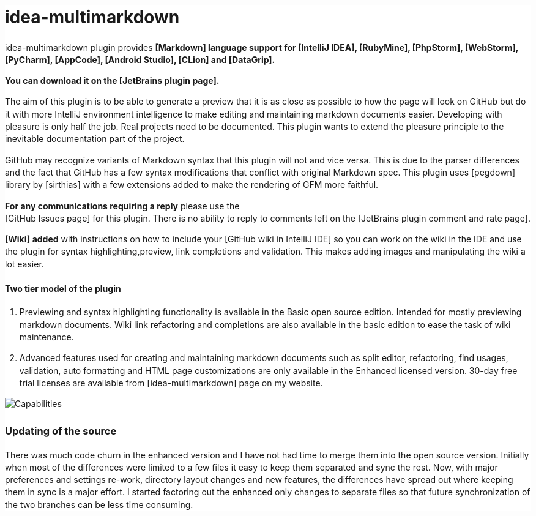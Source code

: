 
idea-multimarkdown
==================

idea-multimarkdown plugin provides **[Markdown] language support for
[IntelliJ IDEA], [RubyMine], [PhpStorm], [WebStorm], [PyCharm],
[AppCode], [Android Studio], [CLion] and [DataGrip].**

**You can download it on the [JetBrains plugin page].**

The aim of this plugin is to be able to generate a preview that it is as
close as possible to how the page will look on GitHub but do it with
more IntelliJ environment intelligence to make editing and maintaining
markdown documents easier. Developing with pleasure is only half the
job. Real projects need to be documented. This plugin wants to extend
the pleasure principle to the inevitable documentation part of the
project.

GitHub may recognize variants of Markdown syntax that this plugin will
not and vice versa. This is due to the parser differences and the fact
that GitHub has a few syntax modifications that conflict with original
Markdown spec. This plugin uses [pegdown] library by [sirthias] with a
few extensions added to make the rendering of GFM more faithful.

**For any communications requiring a reply** please use the  
[GitHub Issues page] for this plugin. There is no ability to reply to
comments left on the [JetBrains plugin comment and rate page].

**[Wiki] added** with instructions on how to include your [GitHub wiki
in IntelliJ IDE] so you can work on the wiki in the IDE and use the
plugin for syntax highlighting,preview, link completions and validation.
This makes adding images and manipulating the wiki a lot easier.

#### Two tier model of the plugin

1. Previewing and syntax highlighting functionality is available in the
   Basic open source edition. Intended for mostly previewing markdown
   documents. Wiki link refactoring and completions are also available
   in the basic edition to ease the task of wiki maintenance.

2. Advanced features used for creating and maintaining markdown
   documents such as split editor, refactoring, find usages, validation,
   auto formatting and HTML page customizations are only available in
   the Enhanced licensed version. 30-day free trial licenses are
   available from [idea-multimarkdown] page on my website.

![Capabilities](/assets/images/capabilities.png)

### Updating of the source

There was much code churn in the enhanced version and I have not had
time to merge them into the open source version. Initially when most of
the differences were limited to a few files it easy to keep them
separated and sync the rest. Now, with major preferences and settings
re-work, directory layout changes and new features, the differences have
spread out where keeping them in sync is a major effort. I started
factoring out the enhanced only changes to separate files so that future
synchronization of the two branches can be less time consuming.


[ref element]: https://test
[^footed]: note al dsfjl;as kdfj;lasj dfl;as jdf;las jfd;l ajsfd;lj as;lfd ja;lsfdj ;lasj dfl;sa
[^fs]: footnote wrappable text lasdf lasd jf;las fd asdlf asldf a;lsd f;als df;la sfd;la sdf;la
[.gitignore]: https://plugins.jetbrains.com/plugin/7495--ignore
[Android Studio]: https://developer.android.com/sdk/installing/studio.html
[AppCode]: http://www.jetbrains.com/objc
[CLion]: https://www.jetbrains.com/clion
[Craig's List]: https://montreal.en.craigslist.ca/
[DataGrip]: https://www.jetbrains.com/datagrip
[GitHub Issues page]: /../../issues
[GitHub]: https://github.com/vsch/laravel-translation-manager
[idea-multimarkdown]: http://vladsch.com/product/multimarkdown
[IntelliJ IDEA]: http://www.jetbrains.com/idea
[JetBrains plugin comment and rate page]: https://plugins.jetbrains.com/plugin/7896-markdown-navigator
[JetBrains plugin page]: https://plugins.jetbrains.com/plugin/7896-markdown-navigator
[Markdown]: http://daringfireball.net/projects/markdown
[nicoulaj/idea-markdown plugin]: https://github.com/nicoulaj/idea-markdown
[nicoulaj]: https://github.com/nicoulaj
[pegdown]: http://pegdown.org
[PhpStorm]: http://www.jetbrains.com/phpstorm
[Pipe Table Formatter]: https://github.com/anton-dev-ua/PipeTableFormatter
[PyCharm]: http://www.jetbrains.com/pycharm
[RubyMine]: http://www.jetbrains.com/ruby
[sirthias]: https://github.com/sirthias
[Version Notes]: VERSION.md
[vsch/pegdown]: https://github.com/vsch/pegdown/tree/develop
[WebStorm]: http://www.jetbrains.com/webstorm
[Wiki]: ../../wiki
[GitHub wiki in IntelliJ IDE]: ../../wiki/Adding-GitHub-Wiki-to-IntelliJ-Project
[^foots]: note al dsfjl;as kdfj;lasj dfl;as jdf;las jfd;l ajsfd;lj as;lfd ja;lsfdj ;lasj dfl;sa
[^fd]: footnote wrappable text lasdf lasd jf;las fd asdlf asldf a;lsd
[.gitignore]: https://plugins.jetbrains.com/plugin/7495--ignore
[Android Studio]: http://developer.android.com/sdk/installing/studio.html
[AppCode]: http://www.jetbrains.com/objc
[CLion]: https://www.jetbrains.com/clion
[Craig's List]: https://montreal.en.craigslist.ca/
[DataGrip]: https://www.jetbrains.com/datagrip
[GitHub Issues page]: /../../issues
[GitHub]: https://github.com/vsch/laravel-translation-manager
[idea-multimarkdown]: http://vladsch.com/product/multimarkdown
[IntelliJ IDEA]: http://www.jetbrains.com/idea
[JetBrains plugin comment and rate page]: https://plugins.jetbrains.com/plugin/7896-markdown-navigator
[JetBrains plugin page]: https://plugins.jetbrains.com/plugin/7896-markdown-navigator
[Markdown]: http://daringfireball.net/projects/markdown
[nicoulaj/idea-markdown plugin]: https://github.com/nicoulaj/idea-markdown
[nicoulaj]: https://github.com/nicoulaj
[pegdown]: http://pegdown.org
[PhpStorm]: http://www.jetbrains.com/phpstorm
[Pipe Table Formatter]: https://github.com/anton-dev-ua/PipeTableFormatter
[PyCharm]: http://www.jetbrains.com/pycharm
[RubyMine]: http://www.jetbrains.com/ruby
[sirthias]: https://github.com/sirthias
[Version Notes]: VERSION.md
[vsch/pegdown]: https://github.com/vsch/pegdown/tree/develop
[WebStorm]: http://www.jetbrains.com/webstorm
[Wiki]: ../../wiki
[GitHub wiki in IntelliJ IDE]: ../../wiki/Adding-GitHub-Wiki-to-IntelliJ-Project
[^footd]: note al dsfjl;as kdfj;lasj dfl;as jdf;las jfd;l ajsfd;lj as;lfd
[^f]: footnote wrappable text lasdf lasd
[.gitignore]: https://plugins.jetbrains.com/plugin/7495--ignore
[Android Studio]: http://developer.android.com/sdk/installing/studio.html
[AppCode]: http://www.jetbrains.com/objc
[CLion]: https://www.jetbrains.com/clion
[Craig's List]: http://montreal.en.craigslist.ca/
[DataGrip]: https://www.jetbrains.com/datagrip
[GitHub Issues page]: /../../issues
[GitHub]: https://github.com/vsch/laravel-translation-manager
[idea-multimarkdown]: http://vladsch.com/product/multimarkdown
[IntelliJ IDEA]: http://www.jetbrains.com/idea
[JetBrains plugin comment and rate page]: https://plugins.jetbrains.com/plugin/7896-markdown-navigator
[JetBrains plugin page]: https://plugins.jetbrains.com/plugin/7896-markdown-navigator
[Markdown]: http://daringfireball.net/projects/markdown
[nicoulaj/idea-markdown plugin]: https://github.com/nicoulaj/idea-markdown
[nicoulaj]: https://github.com/nicoulaj
[pegdown]: http://pegdown.org
[PhpStorm]: http://www.jetbrains.com/phpstorm
[Pipe Table Formatter]: https://github.com/anton-dev-ua/PipeTableFormatter
[PyCharm]: http://www.jetbrains.com/pycharm
[RubyMine]: http://www.jetbrains.com/ruby
[sirthias]: https://github.com/sirthias
[Version Notes]: VERSION.md
[vsch/pegdown]: https://github.com/vsch/pegdown/tree/develop
[WebStorm]: http://www.jetbrains.com/webstorm
[Wiki]: ../../../../../wiki
[GitHub wiki in IntelliJ IDE]: ../../../../../wiki/Adding-GitHub-Wiki-to-IntelliJ-Project
[^foot]: note al dsfjl;as kdfj;lasj
[^f]: footnote wrappable text lasdf lasd
[.gitignore]: https://plugins.jetbrains.com/plugin/7495--ignore
[Android Studio]: http://developer.android.com/sdk/installing/studio.html
[AppCode]: http://www.jetbrains.com/objc
[CLion]: https://www.jetbrains.com/clion
[Craig's List]: https://montreal.en.craigslist.ca/
[DataGrip]: https://www.jetbrains.com/datagrip
[GitHub Issues page]: ../../../../../issues/
[GitHub]: https://github.com/vsch/laravel-translation-manager
[idea-multimarkdown]: http://vladsch.com/product/multimarkdown
[IntelliJ IDEA]: http://www.jetbrains.com/idea
[JetBrains plugin comment and rate page]: https://plugins.jetbrains.com/plugin/7896-markdown-navigator
[JetBrains plugin page]: https://plugins.jetbrains.com/plugin/7896-markdown-navigator
[Markdown]: http://daringfireball.net/projects/markdown
[nicoulaj/idea-markdown plugin]: https://github.com/nicoulaj/idea-markdown
[nicoulaj]: https://github.com/nicoulaj
[pegdown]: http://pegdown.org
[PhpStorm]: http://www.jetbrains.com/phpstorm
[Pipe Table Formatter]: https://github.com/anton-dev-ua/PipeTableFormatter
[PyCharm]: http://www.jetbrains.com/pycharm
[RubyMine]: http://www.jetbrains.com/ruby
[sirthias]: https://github.com/sirthias
[Version Notes]: /VERSION.md
[vsch/pegdown]: https://github.com/vsch/pegdown/tree/develop
[WebStorm]: http://www.jetbrains.com/webstorm
[Wiki]: ../../../../../wiki
[GitHub wiki in IntelliJ IDE]: ../../../../../wiki/Adding-GitHub-Wiki-to-IntelliJ-Project